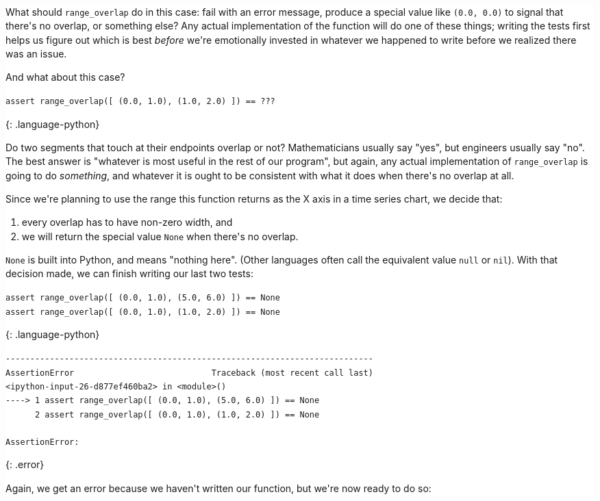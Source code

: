 What should `range_overlap` do in this case:
fail with an error message,
produce a special value like `(0.0, 0.0)` to signal that there's no overlap,
or something else?
Any actual implementation of the function will do one of these things;
writing the tests first helps us figure out which is best
*before* we're emotionally invested in whatever we happened to write
before we realized there was an issue.

And what about this case?

~~~
assert range_overlap([ (0.0, 1.0), (1.0, 2.0) ]) == ???
~~~
{: .language-python}

Do two segments that touch at their endpoints overlap or not?
Mathematicians usually say "yes",
but engineers usually say "no".
The best answer is "whatever is most useful in the rest of our program",
but again,
any actual implementation of `range_overlap` is going to do *something*,
and whatever it is ought to be consistent with what it does when there's no overlap at all.

Since we're planning to use the range this function returns
as the X axis in a time series chart,
we decide that:

1.  every overlap has to have non-zero width, and
2.  we will return the special value `None` when there's no overlap.

`None` is built into Python,
and means "nothing here".
(Other languages often call the equivalent value `null` or `nil`).
With that decision made,
we can finish writing our last two tests:

~~~
assert range_overlap([ (0.0, 1.0), (5.0, 6.0) ]) == None
assert range_overlap([ (0.0, 1.0), (1.0, 2.0) ]) == None
~~~
{: .language-python}

~~~
---------------------------------------------------------------------------
AssertionError                            Traceback (most recent call last)
<ipython-input-26-d877ef460ba2> in <module>()
----> 1 assert range_overlap([ (0.0, 1.0), (5.0, 6.0) ]) == None
      2 assert range_overlap([ (0.0, 1.0), (1.0, 2.0) ]) == None

AssertionError:
~~~
{: .error}

Again,
we get an error because we haven't written our function,
but we're now ready to do so:
